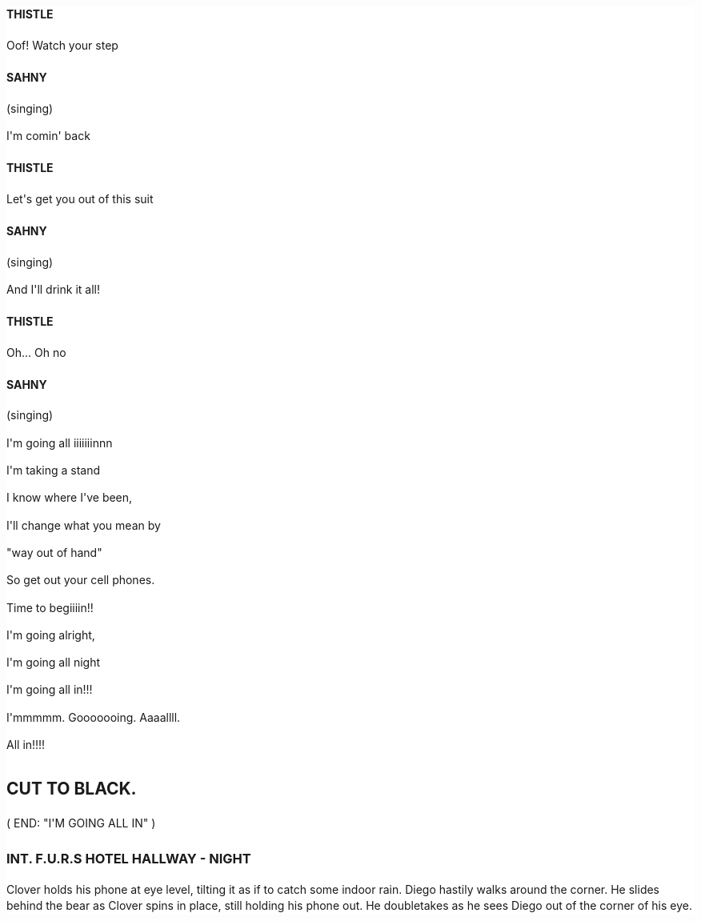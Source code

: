<div class="dialogue">
<h4>THISTLE</h4>
<p>Oof! Watch your step</p>
</div>

<div class="dialogue">
<h4>SAHNY</h4>
<p class="parenthetical">(singing)</p>
<p>I'm comin' back</p>
</div>

<div class="dialogue">
<h4>THISTLE</h4>
<p>Let's get you out of this suit</p>
</div>

<div class="dialogue">
<h4>SAHNY</h4>
<p class="parenthetical">(singing)</p>
<p>And I'll drink it all!</p>
</div>

<div class="dialogue">
<h4>THISTLE</h4>
<p>Oh... Oh no</p>
</div>

<div class="dialogue">
<h4>SAHNY</h4>
<p class="parenthetical">(singing)</p>
<p>I'm going all iiiiiiinnn</p>
<p>I'm taking a stand</p>
<p>I know where I've been,</p>
<p>I'll change what you mean by</p>
<p>"way out of hand"</p>
<p>So get out your cell phones.</p>
<p>Time to begiiiin!!</p>
<p>I'm going alright,</p>
<p>I'm going all night</p>
<p>I'm going all in!!!</p>
<p>I'mmmmm. Gooooooing. Aaaallll.</p>
<p>All in!!!!</p>
</div>

<h2>CUT TO BLACK.</h2>

<p>( END: "I'M GOING ALL IN" )</p>


<a name="scene8"></a>
<h3>INT. F.U.R.S HOTEL HALLWAY - NIGHT</h3>

<p>Clover holds his phone at eye level, tilting it as if to catch some indoor rain. Diego hastily walks around the corner. He slides behind the bear as Clover spins in place, still holding his phone out. He doubletakes as he sees Diego out of the corner of his eye.</p>
